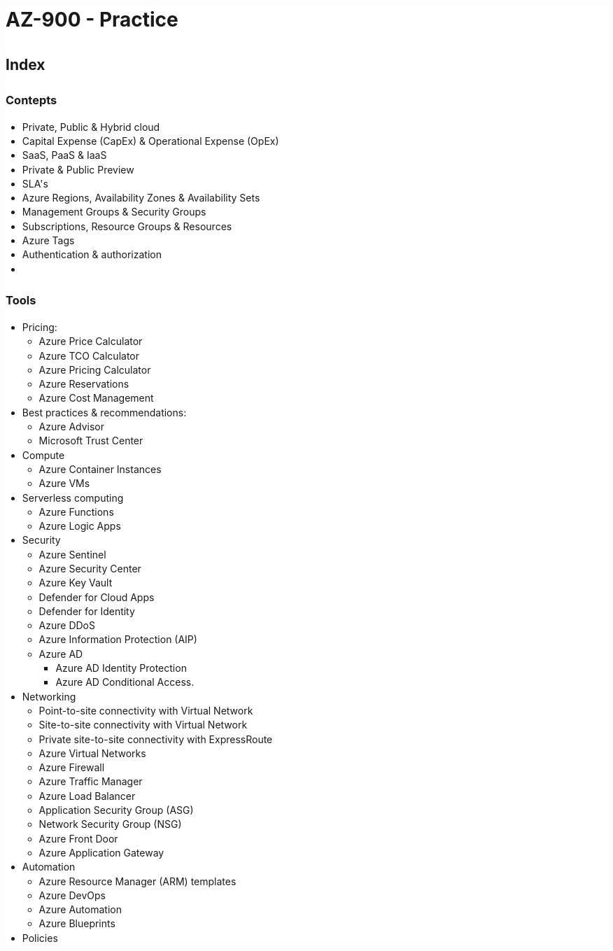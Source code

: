 # AZ-900 - Practice
## Index
### Contepts
- Private, Public & Hybrid cloud
- Capital Expense (CapEx) & Operational Expense (OpEx)
- SaaS, PaaS & IaaS
- Private & Public Preview
- SLA's
- Azure Regions, Availability Zones & Availability Sets
- Management Groups & Security Groups
- Subscriptions, Resource Groups & Resources
- Azure Tags
- Authentication & authorization
- 
### Tools
- Pricing:
	- Azure Price Calculator
	- Azure TCO Calculator
	- Azure Pricing Calculator
	- Azure Reservations
	- Azure Cost Management
- Best practices & recommendations:
	- Azure Advisor
	- Microsoft Trust Center
- Compute
	- Azure Container Instances
	- Azure VMs
- Serverless computing
	- Azure Functions
	- Azure Logic Apps
- Security
	- Azure Sentinel
	- Azure Security Center
	- Azure Key Vault
	- Defender for Cloud Apps
	- Defender for Identity
	- Azure DDoS
	- Azure Information Protection (AIP)
	- Azure AD 
		- Azure AD Identity Protection
		- Azure AD Conditional Access.
- Networking
	- Point-to-site connectivity with Virtual Network
	- Site-to-site connectivity with Virtual Network 
	- Private site-to-site connectivity with ExpressRoute
	- Azure Virtual Networks
	- Azure Firewall
	- Azure Traffic Manager 
	- Azure Load Balancer
	- Application Security Group (ASG)
	- Network Security Group (NSG)
	- Azure Front Door
	- Azure Application Gateway
- Automation
	- Azure Resource Manager (ARM) templates
	- Azure DevOps
	- Azure Automation
	- Azure Blueprints
- Policies
